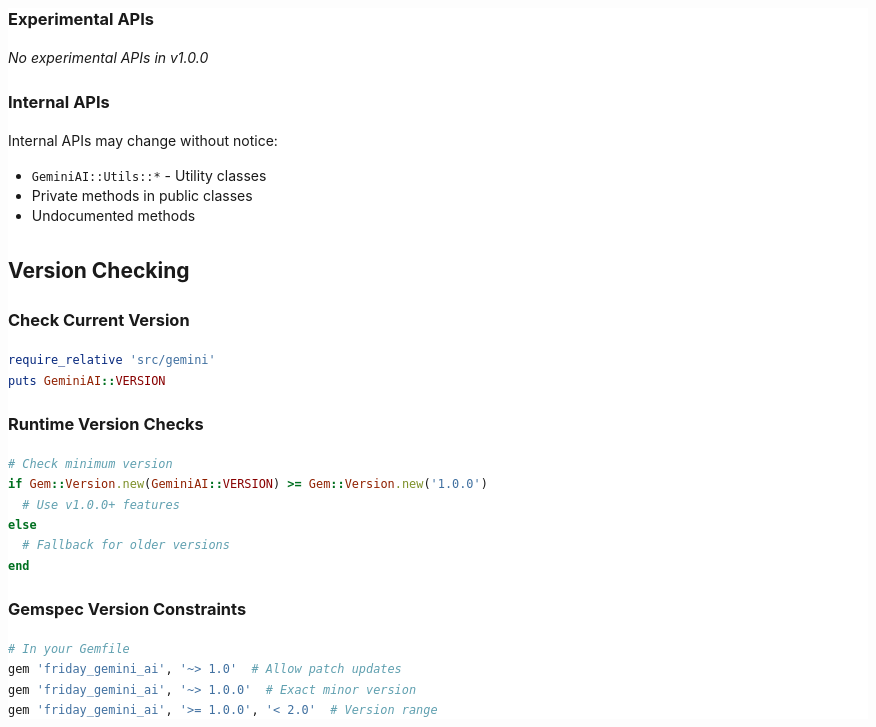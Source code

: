 ### Experimental APIs
*No experimental APIs in v1.0.0*

### Internal APIs
Internal APIs may change without notice:
- `GeminiAI::Utils::*` - Utility classes
- Private methods in public classes
- Undocumented methods

## Version Checking

### Check Current Version
```ruby
require_relative 'src/gemini'
puts GeminiAI::VERSION
```

### Runtime Version Checks
```ruby
# Check minimum version
if Gem::Version.new(GeminiAI::VERSION) >= Gem::Version.new('1.0.0')
  # Use v1.0.0+ features
else
  # Fallback for older versions
end
```

### Gemspec Version Constraints
```ruby
# In your Gemfile
gem 'friday_gemini_ai', '~> 1.0'  # Allow patch updates
gem 'friday_gemini_ai', '~> 1.0.0'  # Exact minor version
gem 'friday_gemini_ai', '>= 1.0.0', '< 2.0'  # Version range
```